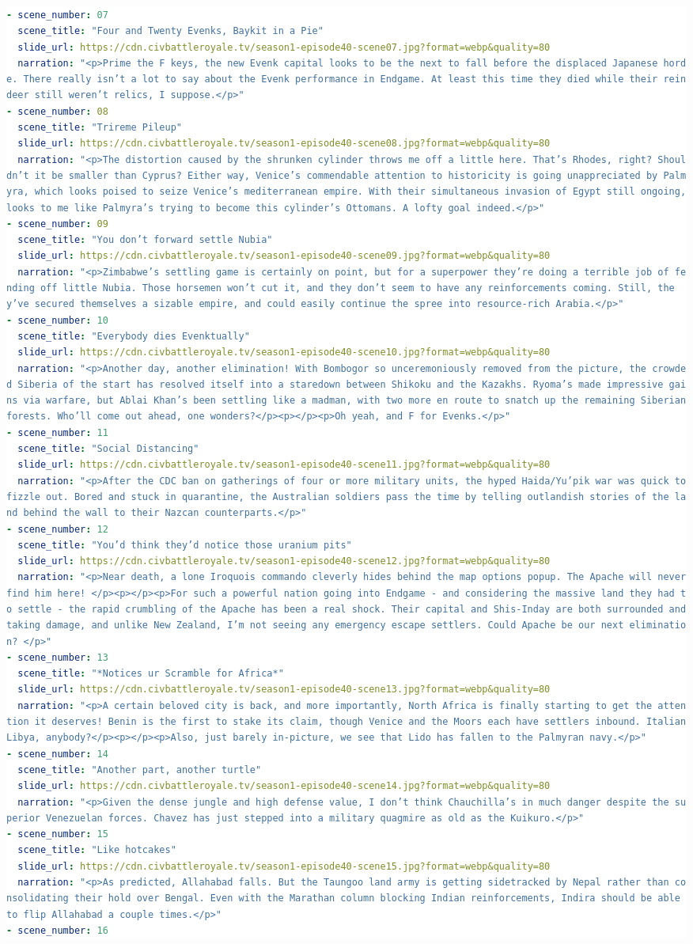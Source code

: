 ```yaml
- scene_number: 07
  scene_title: "Four and Twenty Evenks, Baykit in a Pie"
  slide_url: https://cdn.civbattleroyale.tv/season1-episode40-scene07.jpg?format=webp&quality=80
  narration: "<p>Prime the F keys, the new Evenk capital looks to be the next to fall before the displaced Japanese horde. There really isn’t a lot to say about the Evenk performance in Endgame. At least this time they died while their reindeer still weren’t relics, I suppose.</p>"
- scene_number: 08
  scene_title: "Trireme Pileup"
  slide_url: https://cdn.civbattleroyale.tv/season1-episode40-scene08.jpg?format=webp&quality=80
  narration: "<p>The distortion caused by the shrunken cylinder throws me off a little here. That’s Rhodes, right? Shouldn’t it be smaller than Cyprus? Either way, Venice’s commendable attention to historicity is going unappreciated by Palmyra, which looks poised to seize Venice’s mediterranean empire. With their simultaneous invasion of Egypt still ongoing, looks to me like Palmyra’s trying to become this cylinder’s Ottomans. A lofty goal indeed.</p>"
- scene_number: 09
  scene_title: "You don’t forward settle Nubia"
  slide_url: https://cdn.civbattleroyale.tv/season1-episode40-scene09.jpg?format=webp&quality=80
  narration: "<p>Zimbabwe’s settling game is certainly on point, but for a superpower they’re doing a terrible job of fending off little Nubia. Those horsemen won’t cut it, and they don’t seem to have any reinforcements coming. Still, they’ve secured themselves a sizable empire, and could easily continue the spree into resource-rich Arabia.</p>"
- scene_number: 10
  scene_title: "Everybody dies Evenktually"
  slide_url: https://cdn.civbattleroyale.tv/season1-episode40-scene10.jpg?format=webp&quality=80
  narration: "<p>Another day, another elimination! With Bombogor so unceremoniously removed from the picture, the crowded Siberia of the start has resolved itself into a staredown between Shikoku and the Kazakhs. Ryoma’s made impressive gains via warfare, but Ablai Khan’s been settling like a madman, with two more en route to snatch up the remaining Siberian forests. Who’ll come out ahead, one wonders?</p><p></p><p>Oh yeah, and F for Evenks.</p>"
- scene_number: 11
  scene_title: "Social Distancing"
  slide_url: https://cdn.civbattleroyale.tv/season1-episode40-scene11.jpg?format=webp&quality=80
  narration: "<p>After the CDC ban on gatherings of four or more military units, the hyped Haida/Yu’pik war was quick to fizzle out. Bored and stuck in quarantine, the Australian soldiers pass the time by telling outlandish stories of the land behind the wall to their Nazcan counterparts.</p>"
- scene_number: 12
  scene_title: "You’d think they’d notice those uranium pits"
  slide_url: https://cdn.civbattleroyale.tv/season1-episode40-scene12.jpg?format=webp&quality=80
  narration: "<p>Near death, a lone Iroquois commando cleverly hides behind the map options popup. The Apache will never find him here! </p><p></p><p>For such a powerful nation going into Endgame - and considering the massive land they had to settle - the rapid crumbling of the Apache has been a real shock. Their capital and Shis-Inday are both surrounded and taking damage, and unlike New Zealand, I’m not seeing any emergency escape settlers. Could Apache be our next elimination? </p>"
- scene_number: 13
  scene_title: "*Notices ur Scramble for Africa*"
  slide_url: https://cdn.civbattleroyale.tv/season1-episode40-scene13.jpg?format=webp&quality=80
  narration: "<p>A certain beloved city is back, and more importantly, North Africa is finally starting to get the attention it deserves! Benin is the first to stake its claim, though Venice and the Moors each have settlers inbound. Italian Libya, anybody?</p><p></p><p>Also, just barely in-picture, we see that Lido has fallen to the Palmyran navy.</p>"
- scene_number: 14
  scene_title: "Another part, another turtle"
  slide_url: https://cdn.civbattleroyale.tv/season1-episode40-scene14.jpg?format=webp&quality=80
  narration: "<p>Given the dense jungle and high defense value, I don’t think Chauchilla’s in much danger despite the superior Venezuelan forces. Chavez has just stepped into a military quagmire as old as the Kuikuro.</p>"
- scene_number: 15
  scene_title: "Like hotcakes"
  slide_url: https://cdn.civbattleroyale.tv/season1-episode40-scene15.jpg?format=webp&quality=80
  narration: "<p>As predicted, Allahabad falls. But the Taungoo land army is getting sidetracked by Nepal rather than consolidating their hold over Bengal. Even with the Marathan column blocking Indian reinforcements, Indira should be able to flip Allahabad a couple times.</p>"
- scene_number: 16
```